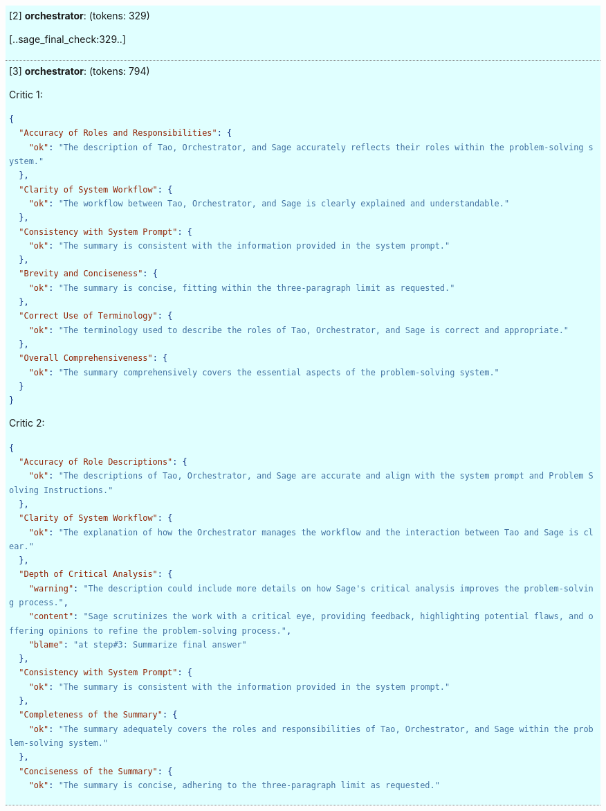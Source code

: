 
</div>

<div style="background-color:lightcyan; padding: 5px; border-bottom: 1px dotted grey">
<div>[2] <b>orchestrator</b>: (tokens: 329)</div>

[..sage_final_check:329..]


</div>

<div style="background-color:lightcyan; padding: 5px; border-bottom: 1px dotted grey">
<div>[3] <b>orchestrator</b>: (tokens: 794)</div>

Critic 1:
```json
{
  "Accuracy of Roles and Responsibilities": {
    "ok": "The description of Tao, Orchestrator, and Sage accurately reflects their roles within the problem-solving system."
  },
  "Clarity of System Workflow": {
    "ok": "The workflow between Tao, Orchestrator, and Sage is clearly explained and understandable."
  },
  "Consistency with System Prompt": {
    "ok": "The summary is consistent with the information provided in the system prompt."
  },
  "Brevity and Conciseness": {
    "ok": "The summary is concise, fitting within the three-paragraph limit as requested."
  },
  "Correct Use of Terminology": {
    "ok": "The terminology used to describe the roles of Tao, Orchestrator, and Sage is correct and appropriate."
  },
  "Overall Comprehensiveness": {
    "ok": "The summary comprehensively covers the essential aspects of the problem-solving system."
  }
}
```

Critic 2:
```json
{
  "Accuracy of Role Descriptions": {
    "ok": "The descriptions of Tao, Orchestrator, and Sage are accurate and align with the system prompt and Problem Solving Instructions."
  },
  "Clarity of System Workflow": {
    "ok": "The explanation of how the Orchestrator manages the workflow and the interaction between Tao and Sage is clear."
  },
  "Depth of Critical Analysis": {
    "warning": "The description could include more details on how Sage's critical analysis improves the problem-solving process.",
    "content": "Sage scrutinizes the work with a critical eye, providing feedback, highlighting potential flaws, and offering opinions to refine the problem-solving process.",
    "blame": "at step#3: Summarize final answer"
  },
  "Consistency with System Prompt": {
    "ok": "The summary is consistent with the information provided in the system prompt."
  },
  "Completeness of the Summary": {
    "ok": "The summary adequately covers the roles and responsibilities of Tao, Orchestrator, and Sage within the problem-solving system."
  },
  "Conciseness of the Summary": {
    "ok": "The summary is concise, adhering to the three-paragraph limit as requested."
```